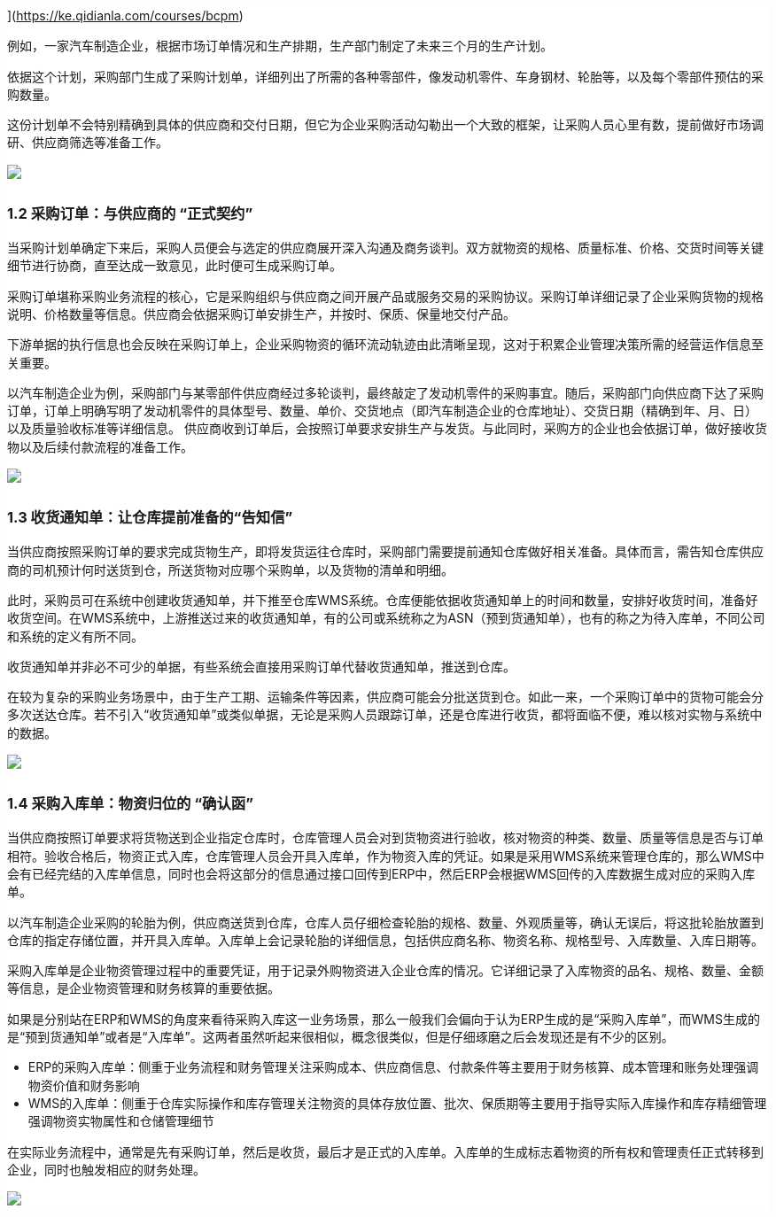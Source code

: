 ](https://ke.qidianla.com/courses/bcpm)

例如，一家汽车制造企业，根据市场订单情况和生产排期，生产部门制定了未来三个月的生产计划。

依据这个计划，采购部门生成了采购计划单，详细列出了所需的各种零部件，像发动机零件、车身钢材、轮胎等，以及每个零部件预估的采购数量。

这份计划单不会特别精确到具体的供应商和交付日期，但它为企业采购活动勾勒出一个大致的框架，让采购人员心里有数，提前做好市场调研、供应商筛选等准备工作。

![](https://image.woshipm.com/2025/03/06/5ea5568a-f9e9-11ef-bca5-00163e09d72f.png)

### 1.2 采购订单：与供应商的 “正式契约”

当采购计划单确定下来后，采购人员便会与选定的供应商展开深入沟通及商务谈判。双方就物资的规格、质量标准、价格、交货时间等关键细节进行协商，直至达成一致意见，此时便可生成采购订单。

采购订单堪称采购业务流程的核心，它是采购组织与供应商之间开展产品或服务交易的采购协议。采购订单详细记录了企业采购货物的规格说明、价格数量等信息。供应商会依据采购订单安排生产，并按时、保质、保量地交付产品。

下游单据的执行信息也会反映在采购订单上，企业采购物资的循环流动轨迹由此清晰呈现，这对于积累企业管理决策所需的经营运作信息至关重要。

以汽车制造企业为例，采购部门与某零部件供应商经过多轮谈判，最终敲定了发动机零件的采购事宜。随后，采购部门向供应商下达了采购订单，订单上明确写明了发动机零件的具体型号、数量、单价、交货地点（即汽车制造企业的仓库地址）、交货日期（精确到年、月、日）以及质量验收标准等详细信息。 供应商收到订单后，会按照订单要求安排生产与发货。与此同时，采购方的企业也会依据订单，做好接收货物以及后续付款流程的准备工作。

![](https://image.woshipm.com/2025/03/06/605d8ae2-f9e9-11ef-bca5-00163e09d72f.png)

### 1.3 收货通知单：让仓库提前准备的“告知信”

当供应商按照采购订单的要求完成货物生产，即将发货运往仓库时，采购部门需要提前通知仓库做好相关准备。具体而言，需告知仓库供应商的司机预计何时送货到仓，所送货物对应哪个采购单，以及货物的清单和明细。

此时，采购员可在系统中创建收货通知单，并下推至仓库WMS系统。仓库便能依据收货通知单上的时间和数量，安排好收货时间，准备好收货空间。在WMS系统中，上游推送过来的收货通知单，有的公司或系统称之为ASN（预到货通知单），也有的称之为待入库单，不同公司和系统的定义有所不同。

收货通知单并非必不可少的单据，有些系统会直接用采购订单代替收货通知单，推送到仓库。

在较为复杂的采购业务场景中，由于生产工期、运输条件等因素，供应商可能会分批送货到仓。如此一来，一个采购订单中的货物可能会分多次送达仓库。若不引入“收货通知单”或类似单据，无论是采购人员跟踪订单，还是仓库进行收货，都将面临不便，难以核对实物与系统中的数据。

![](https://image.woshipm.com/2025/03/06/610fc7c0-f9e9-11ef-bca5-00163e09d72f.png)

### 1.4 采购入库单：物资归位的 “确认函”

当供应商按照订单要求将货物送到企业指定仓库时，仓库管理人员会对到货物资进行验收，核对物资的种类、数量、质量等信息是否与订单相符。验收合格后，物资正式入库，仓库管理人员会开具入库单，作为物资入库的凭证。如果是采用WMS系统来管理仓库的，那么WMS中会有已经完结的入库单信息，同时也会将这部分的信息通过接口回传到ERP中，然后ERP会根据WMS回传的入库数据生成对应的采购入库单。

以汽车制造企业采购的轮胎为例，供应商送货到仓库，仓库人员仔细检查轮胎的规格、数量、外观质量等，确认无误后，将这批轮胎放置到仓库的指定存储位置，并开具入库单。入库单上会记录轮胎的详细信息，包括供应商名称、物资名称、规格型号、入库数量、入库日期等。

采购入库单是企业物资管理过程中的重要凭证，用于记录外购物资进入企业仓库的情况。它详细记录了入库物资的品名、规格、数量、金额等信息，是企业物资管理和财务核算的重要依据。

如果是分别站在ERP和WMS的角度来看待采购入库这一业务场景，那么一般我们会偏向于认为ERP生成的是“采购入库单”，而WMS生成的是“预到货通知单”或者是“入库单”。这两者虽然听起来很相似，概念很类似，但是仔细琢磨之后会发现还是有不少的区别。

*   ERP的采购入库单：侧重于业务流程和财务管理关注采购成本、供应商信息、付款条件等主要用于财务核算、成本管理和账务处理强调物资价值和财务影响
*   WMS的入库单：侧重于仓库实际操作和库存管理关注物资的具体存放位置、批次、保质期等主要用于指导实际入库操作和库存精细管理强调物资实物属性和仓储管理细节

在实际业务流程中，通常是先有采购订单，然后是收货，最后才是正式的入库单。入库单的生成标志着物资的所有权和管理责任正式转移到企业，同时也触发相应的财务处理。

![](https://image.woshipm.com/2025/03/06/622f8f78-f9e9-11ef-bca5-00163e09d72f.png)
